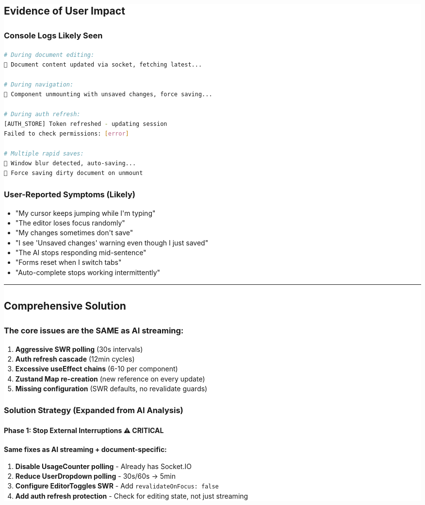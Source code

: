 
## Evidence of User Impact

### Console Logs Likely Seen

```bash
# During document editing:
📝 Document content updated via socket, fetching latest...

# During navigation:
🚨 Component unmounting with unsaved changes, force saving...

# During auth refresh:
[AUTH_STORE] Token refreshed - updating session
Failed to check permissions: [error]

# Multiple rapid saves:
💾 Window blur detected, auto-saving...
💾 Force saving dirty document on unmount
```

### User-Reported Symptoms (Likely)

- "My cursor keeps jumping while I'm typing"
- "The editor loses focus randomly"
- "My changes sometimes don't save"
- "I see 'Unsaved changes' warning even though I just saved"
- "The AI stops responding mid-sentence"
- "Forms reset when I switch tabs"
- "Auto-complete stops working intermittently"

---

## Comprehensive Solution

### The core issues are the SAME as AI streaming:

1. **Aggressive SWR polling** (30s intervals)
2. **Auth refresh cascade** (12min cycles)
3. **Excessive useEffect chains** (6-10 per component)
4. **Zustand Map re-creation** (new reference on every update)
5. **Missing configuration** (SWR defaults, no revalidate guards)

### Solution Strategy (Expanded from AI Analysis)

#### Phase 1: Stop External Interruptions ⚠️ **CRITICAL**

**Same fixes as AI streaming + document-specific:**

1. **Disable UsageCounter polling** - Already has Socket.IO
2. **Reduce UserDropdown polling** - 30s/60s → 5min
3. **Configure EditorToggles SWR** - Add `revalidateOnFocus: false`
4. **Add auth refresh protection** - Check for editing state, not just streaming
